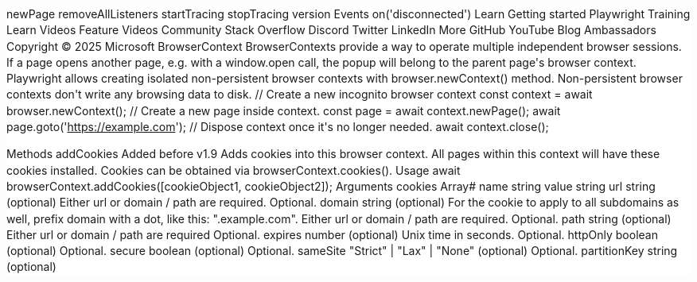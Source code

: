 newPage
removeAllListeners
startTracing
stopTracing
version
Events
on('disconnected')
Learn
Getting started
Playwright Training
Learn Videos
Feature Videos
Community
Stack Overflow
Discord
Twitter
LinkedIn
More
GitHub
YouTube
Blog
Ambassadors
Copyright © 2025 Microsoft
BrowserContext
BrowserContexts provide a way to operate multiple independent browser sessions.
If a page opens another page, e.g. with a window.open call, the popup will belong to the parent page's browser context.
Playwright allows creating isolated non-persistent browser contexts with browser.newContext() method. Non-persistent browser contexts don't write any browsing data to disk.
// Create a new incognito browser context
const context = await browser.newContext();
// Create a new page inside context.
const page = await context.newPage();
await page.goto('https://example.com');
// Dispose context once it's no longer needed.
await context.close();

Methods
addCookies
Added before v1.9 
Adds cookies into this browser context. All pages within this context will have these cookies installed. Cookies can be obtained via browserContext.cookies().
Usage
await browserContext.addCookies([cookieObject1, cookieObject2]);
Arguments
cookies Array<Object>#
name string
value string
url string (optional)
Either url or domain / path are required. Optional.
domain string (optional)
For the cookie to apply to all subdomains as well, prefix domain with a dot, like this: ".example.com". Either url or domain / path are required. Optional.
path string (optional)
Either url or domain / path are required Optional.
expires number (optional)
Unix time in seconds. Optional.
httpOnly boolean (optional)
Optional.
secure boolean (optional)
Optional.
sameSite "Strict" | "Lax" | "None" (optional)
Optional.
partitionKey string (optional)
